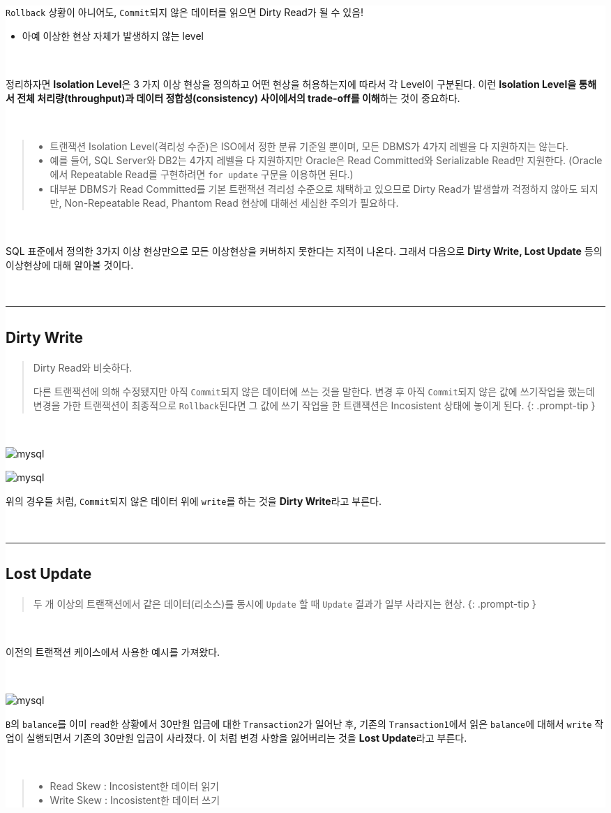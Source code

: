 ```Rollback``` 상황이 아니어도, ```Commit```되지 않은 데이터를 읽으면 Dirty Read가 될 수 있음!
   * 아예 이상한 현상 자체가 발생하지 않는 level

<br>

정리하자면 **Isolation Level**은 3 가지 이상 현상을 정의하고 어떤 현상을 허용하는지에 따라서 각 Level이 구분된다. 이런 **Isolation Level을 통해서 전체 처리량(throughput)과 데이터 정합성(consistency) 사이에서의 trade-off를 이해**하는 것이 중요하다.

<br>

> * 트랜잭션 Isolation Level(격리성 수준)은 ISO에서 정한 분류 기준일 뿐이며, 모든 DBMS가 4가지 레벨을 다 지원하지는 않는다. 
> * 예를 들어, SQL Server와 DB2는 4가지 레벨을 다 지원하지만 Oracle은 Read Committed와 Serializable Read만 지원한다. (Oracle에서 Repeatable Read를 구현하려면 `for update` 구문을 이용하면 된다.) 
> * 대부분 DBMS가 Read Committed를 기본 트랜잭션 격리성 수준으로 채택하고 있으므로 Dirty Read가 발생할까 걱정하지 않아도 되지만, Non-Repeatable Read, Phantom Read 현상에 대해선 세심한 주의가 필요하다.

<br>

SQL 표준에서 정의한 3가지 이상 현상만으로 모든 이상현상을 커버하지 못한다는 지적이 나온다. 그래서 다음으로 **Dirty Write, Lost Update** 등의 이상현상에 대해 알아볼 것이다.

<br>

---

## Dirty Write

> Dirty Read와 비슷하다.
>
> 다른 트랜잭션에 의해 수정됐지만 아직 ```Commit```되지 않은 데이터에 쓰는 것을 말한다. 변경 후 아직 ```Commit```되지 않은 값에 쓰기작업을 했는데 변경을 가한 트랜잭션이 최종적으로 ```Rollback```된다면 그 값에 쓰기 작업을 한 트랜잭션은 Incosistent 상태에 놓이게 된다.
{: .prompt-tip }

<br>

 ![mysql](../post_images/2024-03-02-rdbms-6-isolation-level/dirtywrite.png)

 ![mysql](../post_images/2024-03-02-rdbms-6-isolation-level/dirtywrite2.png)

위의 경우들 처럼, ```Commit```되지 않은 데이터 위에 ```write```를 하는 것을 **Dirty Write**라고 부른다.

<br>

---

## Lost Update

>  두 개 이상의 트랜잭션에서 같은 데이터(리소스)를 동시에 ```Update``` 할 때 ```Update``` 결과가 일부 사라지는 현상.
{: .prompt-tip }

<br>

이전의 트랜잭션 케이스에서 사용한 예시를 가져왔다.

<br>

 ![mysql](../post_images/2024-03-02-rdbms-6-isolation-level/lostupdate.png)

```B```의 ```balance```를 이미 ```read```한 상황에서 30만원 입금에 대한 ```Transaction2```가 일어난 후, 기존의 ```Transaction1```에서 읽은 ```balance```에 대해서 ```write``` 작업이 실행되면서 기존의 30만원 입금이 사라졌다. 이 처럼 변경 사항을 잃어버리는 것을 **Lost Update**라고 부른다.

<br>

> * Read Skew : Incosistent한 데이터 읽기 
> * Write Skew : Incosistent한 데이터 쓰기
```